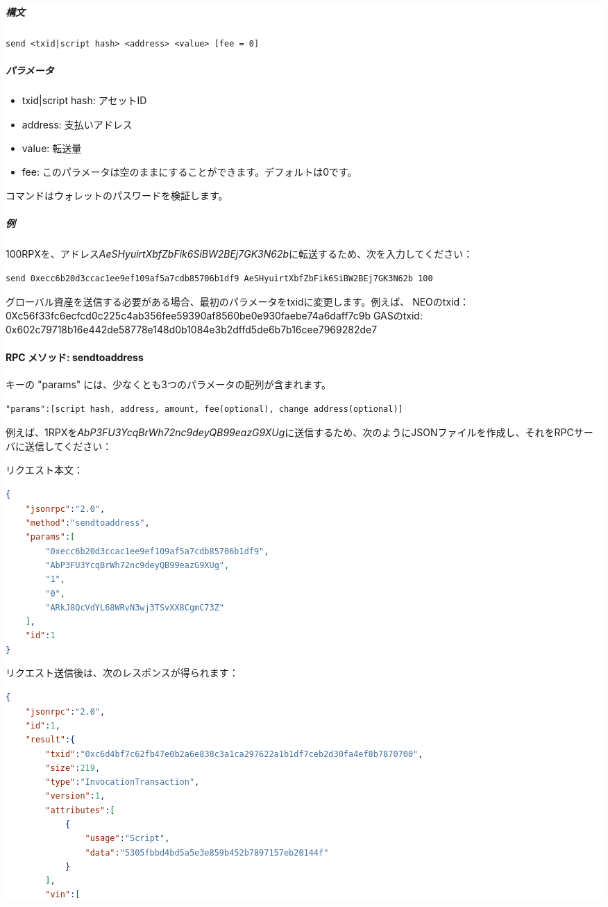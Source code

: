 ##### 構文

`send <txid|script hash> <address> <value> [fee = 0]`

##### パラメータ

- txid|script hash: アセットID

- address: 支払いアドレス

- value: 転送量

- fee: このパラメータは空のままにすることができます。デフォルトは0です。


コマンドはウォレットのパスワードを検証します。

##### 例

100RPXを、アドレス*AeSHyuirtXbfZbFik6SiBW2BEj7GK3N62b*に転送するため、次を入力してください：

```
send 0xecc6b20d3ccac1ee9ef109af5a7cdb85706b1df9 AeSHyuirtXbfZbFik6SiBW2BEj7GK3N62b 100
```

グローバル資産を送信する必要がある場合、最初のパラメータをtxidに変更します。例えば、
NEOのtxid：0Xc56f33fc6ecfcd0c225c4ab356fee59390af8560be0e930faebe74a6daff7c9b 
GASのtxid: 0x602c79718b16e442de58778e148d0b1084e3b2dffd5de6b7b16cee7969282de7

#### RPC メソッド: sendtoaddress

キーの "params" には、少なくとも3つのパラメータの配列が含まれます。

`"params":[script hash, address, amount, fee(optional), change address(optional)]`

例えば、1RPXを*AbP3FU3YcqBrWh72nc9deyQB99eazG9XUg*に送信するため、次のようにJSONファイルを作成し、それをRPCサーバに送信してください：

リクエスト本文：

```json
{
    "jsonrpc":"2.0",
    "method":"sendtoaddress",
    "params":[
        "0xecc6b20d3ccac1ee9ef109af5a7cdb85706b1df9",
        "AbP3FU3YcqBrWh72nc9deyQB99eazG9XUg",
        "1",
        "0",
        "ARkJ8QcVdYL68WRvN3wj3TSvXX8CgmC73Z"
    ],
    "id":1
}
```

リクエスト送信後は、次のレスポンスが得られます：

```json
{
    "jsonrpc":"2.0",
    "id":1,
    "result":{
        "txid":"0xc6d4bf7c62fb47e0b2a6e838c3a1ca297622a1b1df7ceb2d30fa4ef8b7870700",
        "size":219,
        "type":"InvocationTransaction",
        "version":1,
        "attributes":[
            {
                "usage":"Script",
                "data":"5305fbbd4bd5a5e3e859b452b7897157eb20144f"
            }
        ],
        "vin":[
```